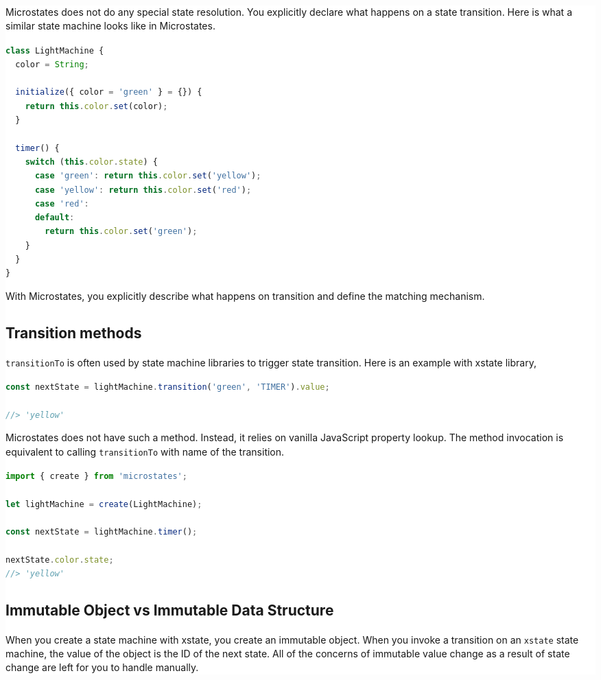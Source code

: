 Microstates does not do any special state resolution. You explicitly declare what happens on a state transition. Here is what a similar state machine looks like in Microstates.

```js
class LightMachine {
  color = String;

  initialize({ color = 'green' } = {}) {
    return this.color.set(color);
  }

  timer() {
    switch (this.color.state) {
      case 'green': return this.color.set('yellow');
      case 'yellow': return this.color.set('red');
      case 'red':
      default:
        return this.color.set('green');
    }
  }
}
```

With Microstates, you explicitly describe what happens on transition and define the matching mechanism.

## Transition methods

`transitionTo` is often used by state machine libraries to trigger state transition. Here is an example with xstate library,

```js
const nextState = lightMachine.transition('green', 'TIMER').value;

//> 'yellow'
```

Microstates does not have such a method. Instead, it relies on vanilla JavaScript property lookup. The method invocation is equivalent to calling `transitionTo` with name of the transition.

```js
import { create } from 'microstates';

let lightMachine = create(LightMachine);

const nextState = lightMachine.timer();

nextState.color.state;
//> 'yellow'
```

## Immutable Object vs Immutable Data Structure

When you create a state machine with xstate, you create an immutable object. When you invoke a transition on an `xstate` state machine, the value of the object is the ID of the next state. All of the concerns of immutable value change as a result of state change are left for you to handle manually.
